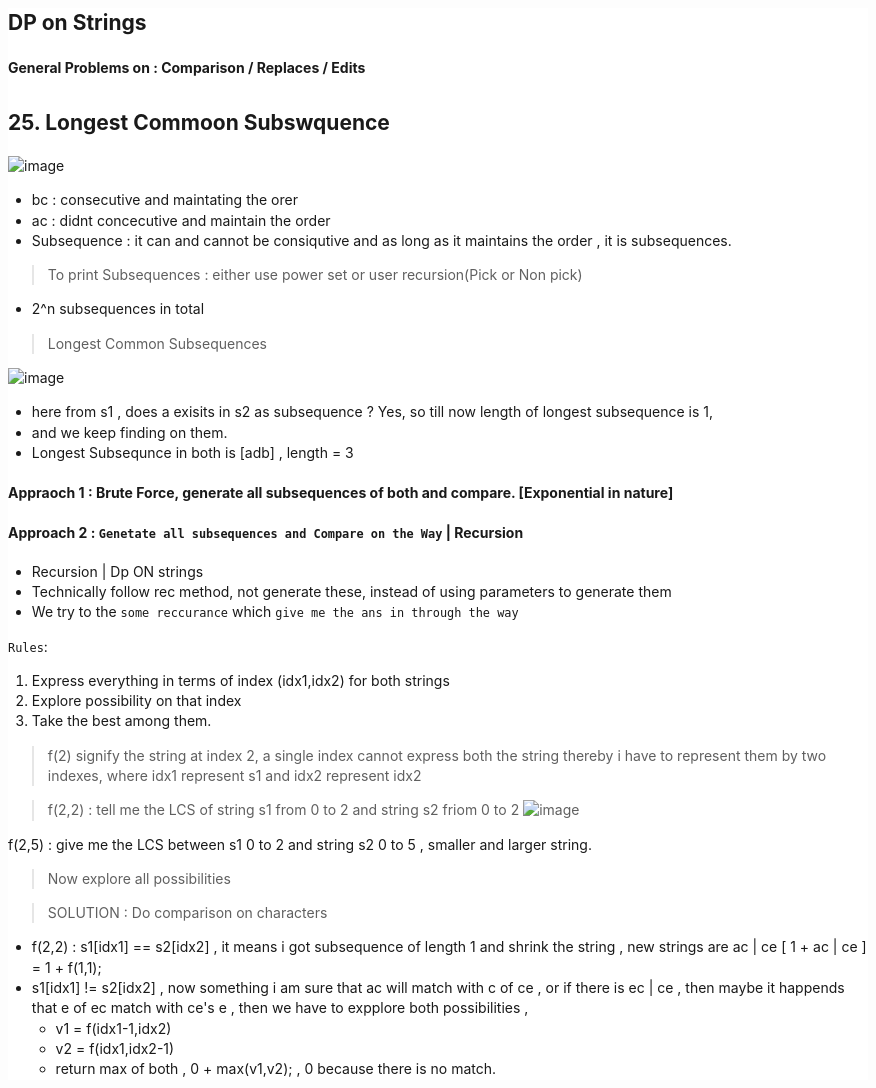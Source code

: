 ## DP on Strings

#### General Problems on : Comparison / Replaces / Edits

## 25. Longest Commoon Subswquence

![image](https://user-images.githubusercontent.com/35686407/177567179-2910f485-3349-4a90-bca7-13a73c985157.png)
- bc : consecutive and maintating the orer
- ac : didnt concecutive and maintain the order
- Subsequence : it can and cannot be consiqutive and as long as it maintains the order , it is subsequences.

> To print Subsequences : either use power set or user recursion(Pick or Non pick)

- 2^n subsequences in total

> Longest Common Subsequences

![image](https://user-images.githubusercontent.com/35686407/177567862-c9327a3f-c887-4c86-a3ae-c0f1d322ae1a.png)

- here from s1 , does a exisits in s2 as subsequence ? Yes, so till now length of longest subsequence is 1,
- and we keep finding on them.
- Longest Subsequnce in both is [adb] , length = 3

#### Appraoch 1 : Brute Force, generate all subsequences of both and compare. [Exponential in nature]

#### Approach 2 : `Genetate all subsequences and Compare on the Way` | Recursion

- Recursion | Dp ON strings
- Technically follow rec method, not generate these, instead of using parameters to generate them
- We try to the `some reccurance` which `give me the ans in through the way`

`Rules`:

1. Express everything in terms of index (idx1,idx2) for both strings
2. Explore possibility on that index
3. Take the best among them.

> f(2) signify the string at index 2, a single index cannot express both the string thereby i have to represent them by two indexes, where idx1 represent s1 and idx2 represent idx2

> f(2,2) : tell me the LCS of string s1 from 0 to 2 and string s2 friom 0 to 2
![image](https://user-images.githubusercontent.com/35686407/177569993-79f88845-ab07-44b1-97fd-f51df2c416f5.png)

f(2,5) : give me the LCS between s1 0 to 2 and string s2 0 to 5 , smaller and larger string.

> Now explore all possibilities

> SOLUTION : Do comparison on characters

- f(2,2) : s1[idx1] == s2[idx2] , it means i got subsequence of length 1 and shrink the string , new strings are ac | ce [ 1 + ac | ce ] = 1 + f(1,1);
- s1[idx1] != s2[idx2] , now something i am sure that ac will match with c of ce , or if there is ec | ce , then maybe it happends that e of ec match with ce's e , then we have to expplore both possibilities ,
    - v1 = f(idx1-1,idx2)
    - v2 = f(idx1,idx2-1)
    - return max of both , 0 + max(v1,v2); , 0 because there is no match.
